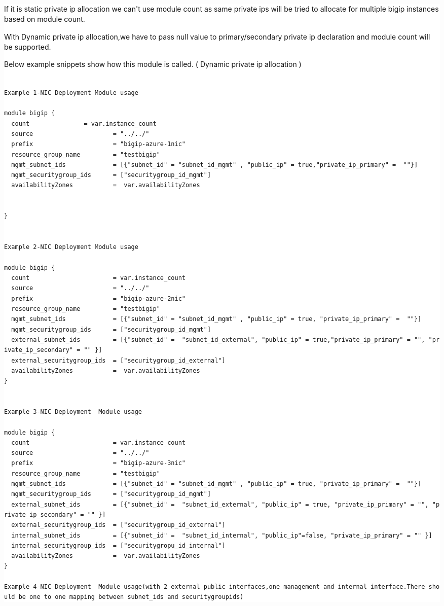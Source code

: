 If it is static private ip allocation we can't use module count as same private ips will be tried to allocate for multiple 
bigip instances based on module count.

With Dynamic private ip allocation,we have to pass null value to primary/secondary private ip declaration and module count will be supported.

Below example snippets show how this module is called. ( Dynamic private ip allocation )

```

Example 1-NIC Deployment Module usage

module bigip {
  count 		      = var.instance_count
  source                      = "../../"
  prefix                      = "bigip-azure-1nic"
  resource_group_name         = "testbigip"
  mgmt_subnet_ids             = [{"subnet_id" = "subnet_id_mgmt" , "public_ip" = true,"private_ip_primary" =  ""}]
  mgmt_securitygroup_ids      = ["securitygroup_id_mgmt"]
  availabilityZones           =  var.availabilityZones


}


Example 2-NIC Deployment Module usage

module bigip {
  count                       = var.instance_count
  source                      = "../../"
  prefix                      = "bigip-azure-2nic"
  resource_group_name         = "testbigip"
  mgmt_subnet_ids             = [{"subnet_id" = "subnet_id_mgmt" , "public_ip" = true, "private_ip_primary" =  ""}]
  mgmt_securitygroup_ids      = ["securitygroup_id_mgmt"]
  external_subnet_ids         = [{"subnet_id" =  "subnet_id_external", "public_ip" = true,"private_ip_primary" = "", "private_ip_secondary" = "" }]
  external_securitygroup_ids  = ["securitygroup_id_external"]
  availabilityZones           =  var.availabilityZones
}


Example 3-NIC Deployment  Module usage 

module bigip {
  count                       = var.instance_count 
  source                      = "../../"
  prefix                      = "bigip-azure-3nic"
  resource_group_name         = "testbigip"
  mgmt_subnet_ids             = [{"subnet_id" = "subnet_id_mgmt" , "public_ip" = true, "private_ip_primary" =  ""}]
  mgmt_securitygroup_ids      = ["securitygroup_id_mgmt"]
  external_subnet_ids         = [{"subnet_id" =  "subnet_id_external", "public_ip" = true, "private_ip_primary" = "", "private_ip_secondary" = "" }]
  external_securitygroup_ids  = ["securitygroup_id_external"]
  internal_subnet_ids         = [{"subnet_id" =  "subnet_id_internal", "public_ip"=false, "private_ip_primary" = "" }]
  internal_securitygroup_ids  = ["securitygropu_id_internal"]
  availabilityZones           =  var.availabilityZones
}

Example 4-NIC Deployment  Module usage(with 2 external public interfaces,one management and internal interface.There should be one to one mapping between subnet_ids and securitygroupids)
```